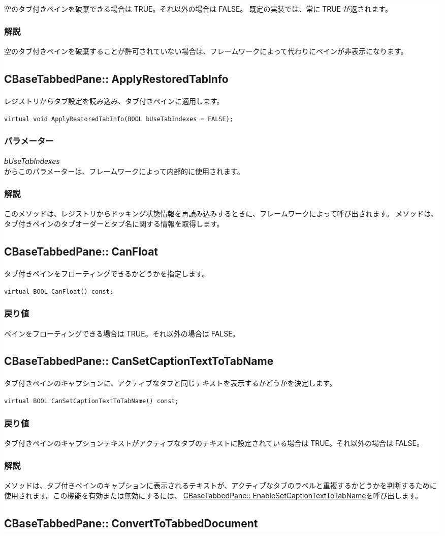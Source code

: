 空のタブ付きペインを破棄できる場合は TRUE。それ以外の場合は FALSE。 既定の実装では、常に TRUE が返されます。

### <a name="remarks"></a>解説

空のタブ付きペインを破棄することが許可されていない場合は、フレームワークによって代わりにペインが非表示になります。

##  <a name="applyrestoredtabinfo"></a>CBaseTabbedPane:: ApplyRestoredTabInfo

レジストリからタブ設定を読み込み、タブ付きペインに適用します。

```
virtual void ApplyRestoredTabInfo(BOOL bUseTabIndexes = FALSE);
```

### <a name="parameters"></a>パラメーター

*bUseTabIndexes*<br/>
からこのパラメーターは、フレームワークによって内部的に使用されます。

### <a name="remarks"></a>解説

このメソッドは、レジストリからドッキング状態情報を再読み込みするときに、フレームワークによって呼び出されます。 メソッドは、タブ付きペインのタブオーダーとタブ名に関する情報を取得します。

##  <a name="canfloat"></a>CBaseTabbedPane:: CanFloat

タブ付きペインをフローティングできるかどうかを指定します。

```
virtual BOOL CanFloat() const;
```

### <a name="return-value"></a>戻り値

ペインをフローティングできる場合は TRUE。それ以外の場合は FALSE。

##  <a name="cansetcaptiontexttotabname"></a>CBaseTabbedPane:: CanSetCaptionTextToTabName

タブ付きペインのキャプションに、アクティブなタブと同じテキストを表示するかどうかを決定します。

```
virtual BOOL CanSetCaptionTextToTabName() const;
```

### <a name="return-value"></a>戻り値

タブ付きペインのキャプションテキストがアクティブなタブのテキストに設定されている場合は TRUE。それ以外の場合は FALSE。

### <a name="remarks"></a>解説

メソッドは、タブ付きペインのキャプションに表示されるテキストが、アクティブなタブのラベルと重複するかどうかを判断するために使用されます。この機能を有効または無効にするには、 [CBaseTabbedPane:: EnableSetCaptionTextToTabName](#enablesetcaptiontexttotabname)を呼び出します。

##  <a name="converttotabbeddocument"></a>CBaseTabbedPane:: ConvertToTabbedDocument
